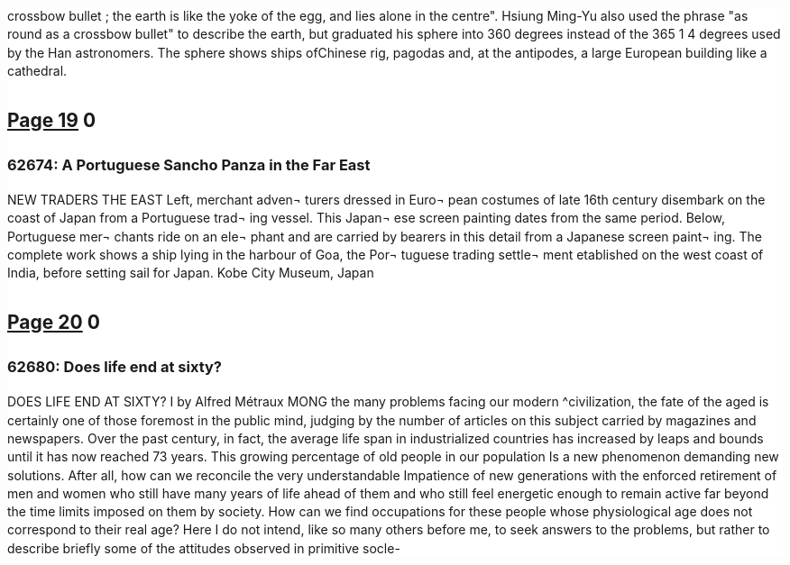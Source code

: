 crossbow bullet ; the earth is like the yoke of the egg, and lies alone in the
centre". Hsiung Ming-Yu also used the phrase "as round as a crossbow bullet"
to describe the earth, but graduated his sphere into 360 degrees instead of the
365 1 4 degrees used by the Han astronomers. The sphere shows ships ofChinese
rig, pagodas and, at the antipodes, a large European building like a cathedral.

## [Page 19](https://demo.humlab.umu.se/courier/062672engo.pdf#page=19) 0

### 62674: A Portuguese Sancho Panza in the Far East

NEW TRADERS
THE EAST
Left, merchant adven¬
turers dressed in Euro¬
pean costumes of late
16th century disembark
on the coast of Japan
from a Portuguese trad¬
ing vessel. This Japan¬
ese screen painting dates
from the same period.
Below, Portuguese mer¬
chants ride on an ele¬
phant and are carried by
bearers in this detail from
a Japanese screen paint¬
ing. The complete work
shows a ship lying in the
harbour of Goa, the Por¬
tuguese trading settle¬
ment etablished on the
west coast of India, before
setting sail for Japan.
Kobe City Museum, Japan

## [Page 20](https://demo.humlab.umu.se/courier/062672engo.pdf#page=20) 0

### 62680: Does life end at sixty?

DOES LIFE END
AT SIXTY? I
by Alfred Métraux
MONG the many problems facing our modern
^civilization, the fate of the aged is certainly
one of those foremost in the public mind, judging by the
number of articles on this subject carried by magazines
and newspapers. Over the past century, in fact, the
average life span in industrialized countries has increased
by leaps and bounds until it has now reached 73 years.
This growing percentage of old people in our population
Is a new phenomenon demanding new solutions. After all,
how can we reconcile the very understandable Impatience
of new generations with the enforced retirement of men
and women who still have many years of life ahead of
them and who still feel energetic enough to remain active
far beyond the time limits imposed on them by society.
How can we find occupations for these people whose
physiological age does not correspond to their real age?
Here I do not intend, like so many others before me, to
seek answers to the problems, but rather to describe
briefly some of the attitudes observed in primitive socle-